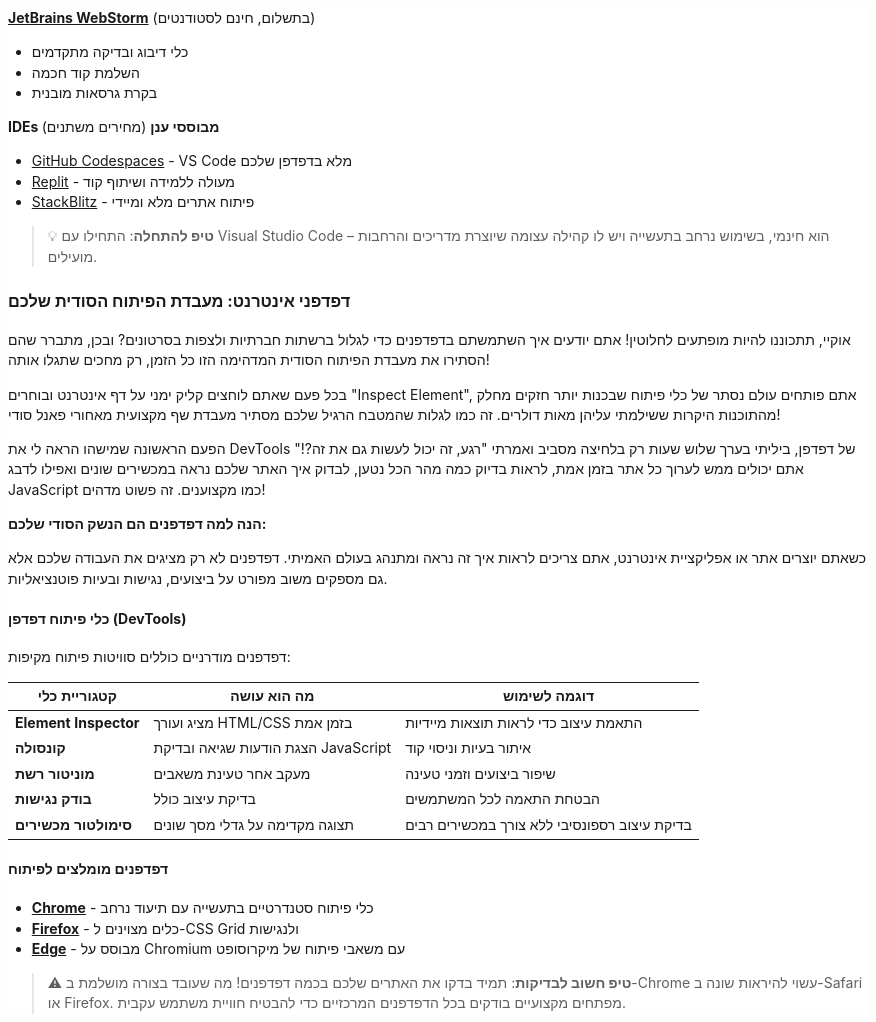 **[JetBrains WebStorm](https://www.jetbrains.com/webstorm/)** (בתשלום, חינם לסטודנטים)
- כלי דיבוג ובדיקה מתקדמים
- השלמת קוד חכמה
- בקרת גרסאות מובנית

**IDEs מבוססי ענן** (מחירים משתנים)
- [GitHub Codespaces](https://github.com/features/codespaces) - VS Code מלא בדפדפן שלכם
- [Replit](https://replit.com/) - מעולה ללמידה ושיתוף קוד
- [StackBlitz](https://stackblitz.com/) - פיתוח אתרים מלא ומיידי

> 💡 **טיפ להתחלה**: התחילו עם Visual Studio Code – הוא חינמי, בשימוש נרחב בתעשייה ויש לו קהילה עצומה שיוצרת מדריכים והרחבות מועילים.

### דפדפני אינטרנט: מעבדת הפיתוח הסודית שלכם

אוקיי, תתכוננו להיות מופתעים לחלוטין! אתם יודעים איך השתמשתם בדפדפנים כדי לגלול ברשתות חברתיות ולצפות בסרטונים? ובכן, מתברר שהם הסתירו את מעבדת הפיתוח הסודית המדהימה הזו כל הזמן, רק מחכים שתגלו אותה!

בכל פעם שאתם לוחצים קליק ימני על דף אינטרנט ובוחרים "Inspect Element", אתם פותחים עולם נסתר של כלי פיתוח שבכנות יותר חזקים מחלק מהתוכנות היקרות ששילמתי עליהן מאות דולרים. זה כמו לגלות שהמטבח הרגיל שלכם מסתיר מעבדת שף מקצועית מאחורי פאנל סודי!

הפעם הראשונה שמישהו הראה לי את DevTools של דפדפן, ביליתי בערך שלוש שעות רק בלחיצה מסביב ואמרתי "רגע, זה יכול לעשות גם את זה?!" אתם יכולים ממש לערוך כל אתר בזמן אמת, לראות בדיוק כמה מהר הכל נטען, לבדוק איך האתר שלכם נראה במכשירים שונים ואפילו לדבג JavaScript כמו מקצוענים. זה פשוט מדהים!

**הנה למה דפדפנים הם הנשק הסודי שלכם:**

כשאתם יוצרים אתר או אפליקציית אינטרנט, אתם צריכים לראות איך זה נראה ומתנהג בעולם האמיתי. דפדפנים לא רק מציגים את העבודה שלכם אלא גם מספקים משוב מפורט על ביצועים, נגישות ובעיות פוטנציאליות.

#### כלי פיתוח דפדפן (DevTools)

דפדפנים מודרניים כוללים סוויטות פיתוח מקיפות:

| קטגוריית כלי | מה הוא עושה | דוגמה לשימוש |
|---------------|--------------|----------------|
| **Element Inspector** | מציג ועורך HTML/CSS בזמן אמת | התאמת עיצוב כדי לראות תוצאות מיידיות |
| **קונסולה** | הצגת הודעות שגיאה ובדיקת JavaScript | איתור בעיות וניסוי קוד |
| **מוניטור רשת** | מעקב אחר טעינת משאבים | שיפור ביצועים וזמני טעינה |
| **בודק נגישות** | בדיקת עיצוב כולל | הבטחת התאמה לכל המשתמשים |
| **סימולטור מכשירים** | תצוגה מקדימה על גדלי מסך שונים | בדיקת עיצוב רספונסיבי ללא צורך במכשירים רבים |

#### דפדפנים מומלצים לפיתוח

- **[Chrome](https://developers.google.com/web/tools/chrome-devtools/)** - כלי פיתוח סטנדרטיים בתעשייה עם תיעוד נרחב
- **[Firefox](https://developer.mozilla.org/docs/Tools)** - כלים מצוינים ל-CSS Grid ולנגישות
- **[Edge](https://docs.microsoft.com/microsoft-edge/devtools-guide-chromium/?WT.mc_id=academic-77807-sagibbon)** - מבוסס על Chromium עם משאבי פיתוח של מיקרוסופט

> ⚠️ **טיפ חשוב לבדיקות**: תמיד בדקו את האתרים שלכם בכמה דפדפנים! מה שעובד בצורה מושלמת ב-Chrome עשוי להיראות שונה ב-Safari או Firefox. מפתחים מקצועיים בודקים בכל הדפדפנים המרכזיים כדי להבטיח חוויית משתמש עקבית.
